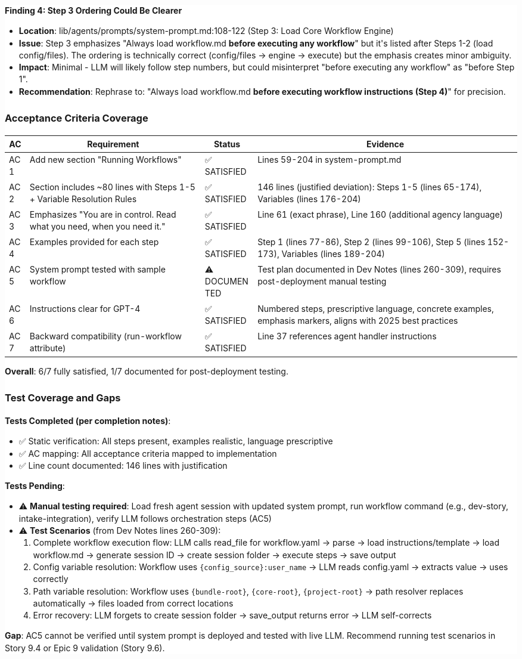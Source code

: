 **Finding 4: Step 3 Ordering Could Be Clearer**
- **Location**: lib/agents/prompts/system-prompt.md:108-122 (Step 3: Load Core Workflow Engine)
- **Issue**: Step 3 emphasizes "Always load workflow.md **before executing any workflow**" but it's listed after Steps 1-2 (load config/files). The ordering is technically correct (config/files → engine → execute) but the emphasis creates minor ambiguity.
- **Impact**: Minimal - LLM will likely follow step numbers, but could misinterpret "before executing any workflow" as "before Step 1".
- **Recommendation**: Rephrase to: "Always load workflow.md **before executing workflow instructions (Step 4)**" for precision.

### Acceptance Criteria Coverage

| AC | Requirement | Status | Evidence |
|----|-------------|--------|----------|
| AC1 | Add new section "Running Workflows" | ✅ SATISFIED | Lines 59-204 in system-prompt.md |
| AC2 | Section includes ~80 lines with Steps 1-5 + Variable Resolution Rules | ✅ SATISFIED | 146 lines (justified deviation): Steps 1-5 (lines 65-174), Variables (lines 176-204) |
| AC3 | Emphasizes "You are in control. Read what you need, when you need it." | ✅ SATISFIED | Line 61 (exact phrase), Line 160 (additional agency language) |
| AC4 | Examples provided for each step | ✅ SATISFIED | Step 1 (lines 77-86), Step 2 (lines 99-106), Step 5 (lines 152-173), Variables (lines 189-204) |
| AC5 | System prompt tested with sample workflow | ⚠️ DOCUMENTED | Test plan documented in Dev Notes (lines 260-309), requires post-deployment manual testing |
| AC6 | Instructions clear for GPT-4 | ✅ SATISFIED | Numbered steps, prescriptive language, concrete examples, emphasis markers, aligns with 2025 best practices |
| AC7 | Backward compatibility (run-workflow attribute) | ✅ SATISFIED | Line 37 references agent handler instructions |

**Overall**: 6/7 fully satisfied, 1/7 documented for post-deployment testing.

### Test Coverage and Gaps

**Tests Completed (per completion notes)**:
- ✅ Static verification: All steps present, examples realistic, language prescriptive
- ✅ AC mapping: All acceptance criteria mapped to implementation
- ✅ Line count documented: 146 lines with justification

**Tests Pending**:
- ⚠️ **Manual testing required**: Load fresh agent session with updated system prompt, run workflow command (e.g., dev-story, intake-integration), verify LLM follows orchestration steps (AC5)
- ⚠️ **Test Scenarios** (from Dev Notes lines 260-309):
  1. Complete workflow execution flow: LLM calls read_file for workflow.yaml → parse → load instructions/template → load workflow.md → generate session ID → create session folder → execute steps → save output
  2. Config variable resolution: Workflow uses `{config_source}:user_name` → LLM reads config.yaml → extracts value → uses correctly
  3. Path variable resolution: Workflow uses `{bundle-root}`, `{core-root}`, `{project-root}` → path resolver replaces automatically → files loaded from correct locations
  4. Error recovery: LLM forgets to create session folder → save_output returns error → LLM self-corrects

**Gap**: AC5 cannot be verified until system prompt is deployed and tested with live LLM. Recommend running test scenarios in Story 9.4 or Epic 9 validation (Story 9.6).
